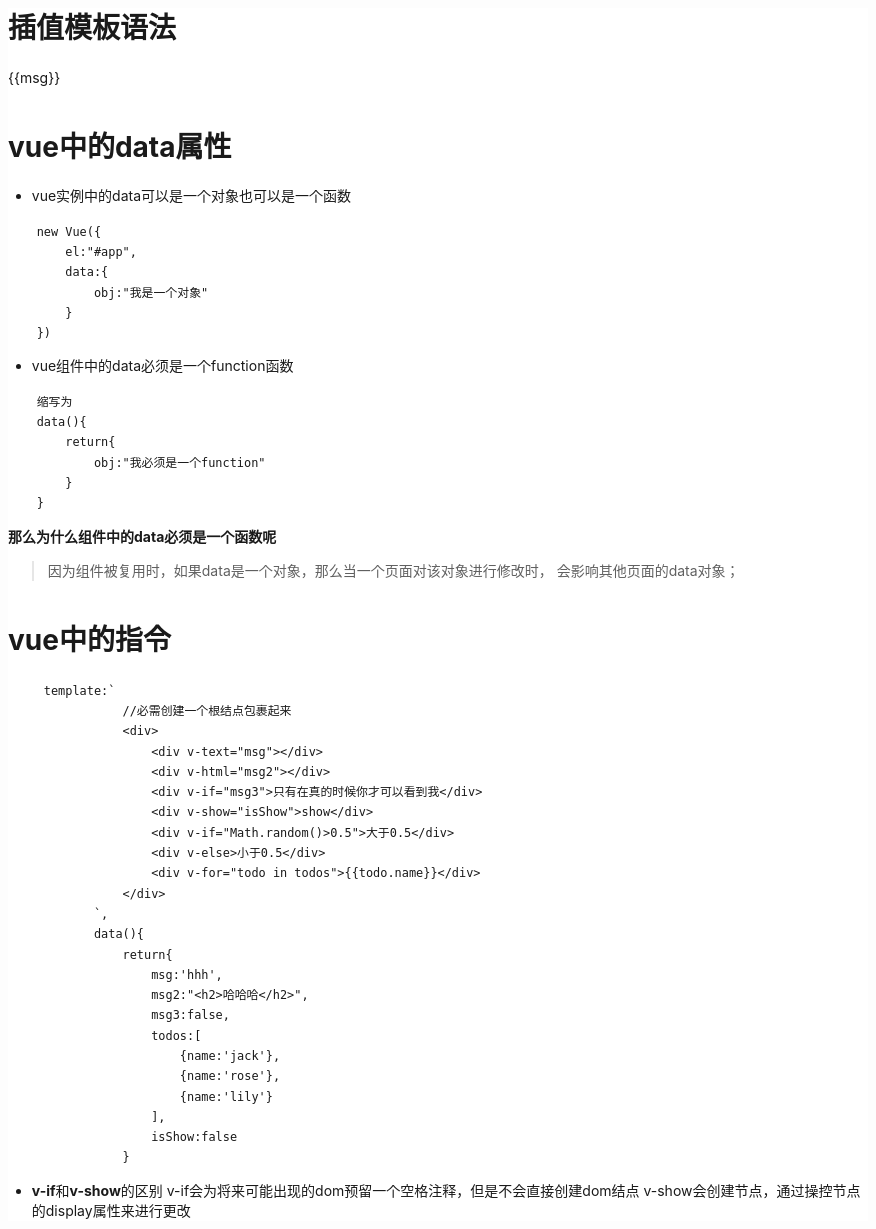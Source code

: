 # 插值模板语法
{{msg}}
# vue中的data属性
+ vue实例中的data可以是一个对象也可以是一个函数
```vue
    new Vue({
        el:"#app",
        data:{
            obj:"我是一个对象"
        }
    })
```
+ vue组件中的data必须是一个function函数
```vue
    缩写为
    data(){
        return{
            obj:"我必须是一个function"
        }
    }
```
**那么为什么组件中的data必须是一个函数呢**
>因为组件被复用时，如果data是一个对象，那么当一个页面对该对象进行修改时，
会影响其他页面的data对象；
# vue中的指令
```vue
     template:`
                //必需创建一个根结点包裹起来
                <div>
                    <div v-text="msg"></div>
                    <div v-html="msg2"></div>
                    <div v-if="msg3">只有在真的时候你才可以看到我</div>
                    <div v-show="isShow">show</div>
                    <div v-if="Math.random()>0.5">大于0.5</div>
                    <div v-else>小于0.5</div>
                    <div v-for="todo in todos">{{todo.name}}</div>
                </div>
            `,
            data(){
                return{
                    msg:'hhh',
                    msg2:"<h2>哈哈哈</h2>",
                    msg3:false,
                    todos:[
                        {name:'jack'},
                        {name:'rose'},
                        {name:'lily'}
                    ],
                    isShow:false
                }
```
+ **v-if**和**v-show**的区别
v-if会为将来可能出现的dom预留一个空格注释，但是不会直接创建dom结点
v-show会创建节点，通过操控节点的display属性来进行更改
